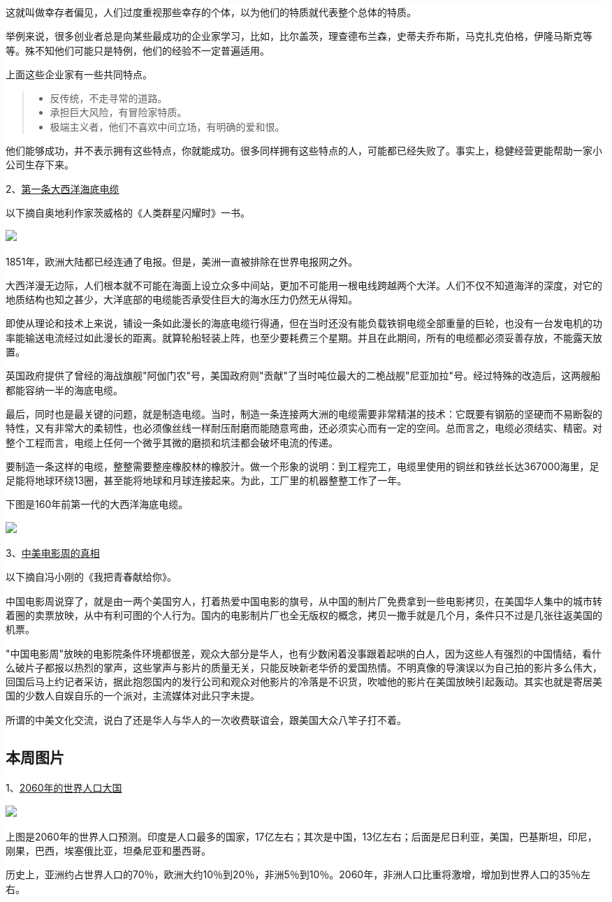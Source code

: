 这就叫做幸存者偏见，人们过度重视那些幸存的个体，以为他们的特质就代表整个总体的特质。

举例来说，很多创业者总是向某些最成功的企业家学习，比如，比尔盖茨，理查德布兰森，史蒂夫乔布斯，马克扎克伯格，伊隆马斯克等等。殊不知他们可能只是特例，他们的经验不一定普遍适用。

上面这些企业家有一些共同特点。

>   - 反传统，不走寻常的道路。
>   - 承担巨大风险，有冒险家特质。
>   - 极端主义者，他们不喜欢中间立场，有明确的爱和恨。

他们能够成功，并不表示拥有这些特点，你就能成功。很多同样拥有这些特点的人，可能都已经失败了。事实上，稳健经营更能帮助一家小公司生存下来。

2、[第一条大西洋海底电缆](https://www.douban.com/note/552189046/)

以下摘自奥地利作家茨威格的《人类群星闪耀时》一书。

![](https://cdn.beekka.com/blogimg/asset/201808/bg2018081025.jpg)

1851年，欧洲大陆都已经连通了电报。但是，美洲一直被排除在世界电报网之外。

大西洋漫无边际，人们根本就不可能在海面上设立众多中间站，更加不可能用一根电线跨越两个大洋。人们不仅不知道海洋的深度，对它的地质结构也知之甚少，大洋底部的电缆能否承受住巨大的海水压力仍然无从得知。

即使从理论和技术上来说，铺设一条如此漫长的海底电缆行得通，但在当时还没有能负载铁铜电缆全部重量的巨轮，也没有一台发电机的功率能输送电流经过如此漫长的距离。就算轮船轻装上阵，也至少要耗费三个星期。并且在此期间，所有的电缆都必须妥善存放，不能露天放置。

英国政府提供了曾经的海战旗舰"阿伽门农"号，美国政府则"贡献"了当时吨位最大的二桅战舰"尼亚加拉"号。经过特殊的改造后，这两艘船都能容纳一半的海底电缆。

最后，同时也是最关键的问题，就是制造电缆。当时，制造一条连接两大洲的电缆需要非常精湛的技术：它既要有钢筋的坚硬而不易断裂的特性，又有非常大的柔韧性，也必须像丝线一样耐压耐磨而能随意弯曲，还必须实心而有一定的空间。总而言之，电缆必须结实、精密。对整个工程而言，电缆上任何一个微乎其微的磨损和坑洼都会破坏电流的传递。

要制造一条这样的电缆，整整需要整座橡胶林的橡胶汁。做一个形象的说明：到工程完工，电缆里使用的铜丝和铁丝长达367000海里，足足能将地球环绕13圈，甚至能将地球和月球连接起来。为此，工厂里的机器整整工作了一年。

下图是160年前第一代的大西洋海底电缆。

![](https://cdn.beekka.com/blogimg/asset/201808/bg2018081026.jpg)

3、[中美电影周的真相](http://www.kanunu8.com/book3/6860/131447.html)

以下摘自冯小刚的《我把青春献给你》。

中国电影周说穿了，就是由一两个美国穷人，打着热爱中国电影的旗号，从中国的制片厂免费拿到一些电影拷贝，在美国华人集中的城市转着圈的卖票放映，从中有利可图的个人行为。国内的电影制片厂也全无版权的概念，拷贝一撒手就是几个月，条件只不过是几张往返美国的机票。

"中国电影周"放映的电影院条件环境都很差，观众大部分是华人，也有少数闲着没事跟着起哄的白人，因为这些人有强烈的中国情结，看什么破片子都报以热烈的掌声，这些掌声与影片的质量无关，只能反映新老华侨的爱国热情。不明真像的导演误以为自己拍的影片多么伟大，回国后马上约记者采访，据此抱怨国内的发行公司和观众对他影片的冷落是不识货，吹嘘他的影片在美国放映引起轰动。其实也就是寄居美国的少数人自娱自乐的一个派对，主流媒体对此只字未提。

所谓的中美文化交流，说白了还是华人与华人的一次收费联谊会，跟美国大众八竿子打不着。

## 本周图片

1、[2060年的世界人口大国](http://thesoundingline.com/the-worlds-most-populous-countries-from-1950-to-2060/)

![](https://cdn.beekka.com/blogimg/asset/201808/bg2018081027.jpg)

上图是2060年的世界人口预测。印度是人口最多的国家，17亿左右；其次是中国，13亿左右；后面是尼日利亚，美国，巴基斯坦，印尼，刚果，巴西，埃塞俄比亚，坦桑尼亚和墨西哥。

历史上，亚洲约占世界人口的70％，欧洲大约10％到20％，非洲5％到10％。2060年，非洲人口比重将激增，增加到世界人口的35％左右。
